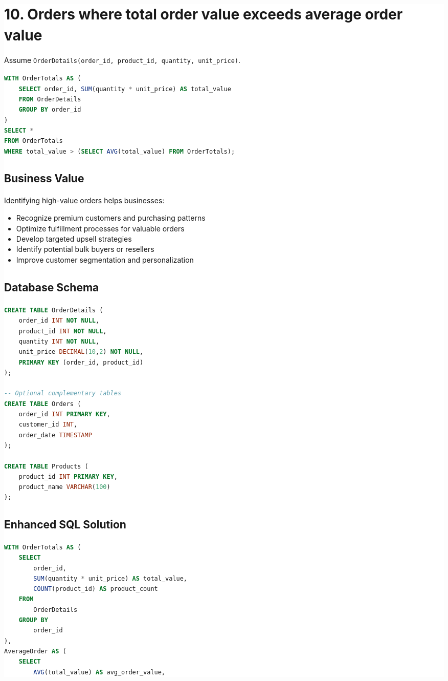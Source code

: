 # **10. Orders where total order value exceeds average order value**
Assume `OrderDetails(order_id, product_id, quantity, unit_price)`.

```sql
WITH OrderTotals AS (
    SELECT order_id, SUM(quantity * unit_price) AS total_value
    FROM OrderDetails
    GROUP BY order_id
)
SELECT *
FROM OrderTotals
WHERE total_value > (SELECT AVG(total_value) FROM OrderTotals);
```
## Business Value
Identifying high-value orders helps businesses:
- Recognize premium customers and purchasing patterns
- Optimize fulfillment processes for valuable orders
- Develop targeted upsell strategies
- Identify potential bulk buyers or resellers
- Improve customer segmentation and personalization

## Database Schema
```sql
CREATE TABLE OrderDetails (
    order_id INT NOT NULL,
    product_id INT NOT NULL,
    quantity INT NOT NULL,
    unit_price DECIMAL(10,2) NOT NULL,
    PRIMARY KEY (order_id, product_id)
);

-- Optional complementary tables
CREATE TABLE Orders (
    order_id INT PRIMARY KEY,
    customer_id INT,
    order_date TIMESTAMP
);

CREATE TABLE Products (
    product_id INT PRIMARY KEY,
    product_name VARCHAR(100)
);
```

## Enhanced SQL Solution

```sql
WITH OrderTotals AS (
    SELECT 
        order_id, 
        SUM(quantity * unit_price) AS total_value,
        COUNT(product_id) AS product_count
    FROM 
        OrderDetails
    GROUP BY 
        order_id
),
AverageOrder AS (
    SELECT 
        AVG(total_value) AS avg_order_value,
```